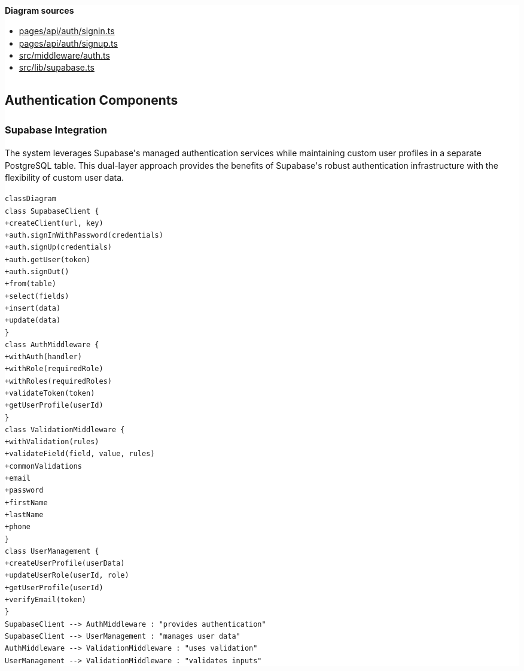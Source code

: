 **Diagram sources**
- [pages/api/auth/signin.ts](file://pages/api/auth/signin.ts#L1-L64)
- [pages/api/auth/signup.ts](file://pages/api/auth/signup.ts#L1-L80)
- [src/middleware/auth.ts](file://src/middleware/auth.ts#L1-L96)
- [src/lib/supabase.ts](file://src/lib/supabase.ts#L1-L50)

## Authentication Components

### Supabase Integration

The system leverages Supabase's managed authentication services while maintaining custom user profiles in a separate PostgreSQL table. This dual-layer approach provides the benefits of Supabase's robust authentication infrastructure with the flexibility of custom user data.

```mermaid
classDiagram
class SupabaseClient {
+createClient(url, key)
+auth.signInWithPassword(credentials)
+auth.signUp(credentials)
+auth.getUser(token)
+auth.signOut()
+from(table)
+select(fields)
+insert(data)
+update(data)
}
class AuthMiddleware {
+withAuth(handler)
+withRole(requiredRole)
+withRoles(requiredRoles)
+validateToken(token)
+getUserProfile(userId)
}
class ValidationMiddleware {
+withValidation(rules)
+validateField(field, value, rules)
+commonValidations
+email
+password
+firstName
+lastName
+phone
}
class UserManagement {
+createUserProfile(userData)
+updateUserRole(userId, role)
+getUserProfile(userId)
+verifyEmail(token)
}
SupabaseClient --> AuthMiddleware : "provides authentication"
SupabaseClient --> UserManagement : "manages user data"
AuthMiddleware --> ValidationMiddleware : "uses validation"
UserManagement --> ValidationMiddleware : "validates inputs"
```
